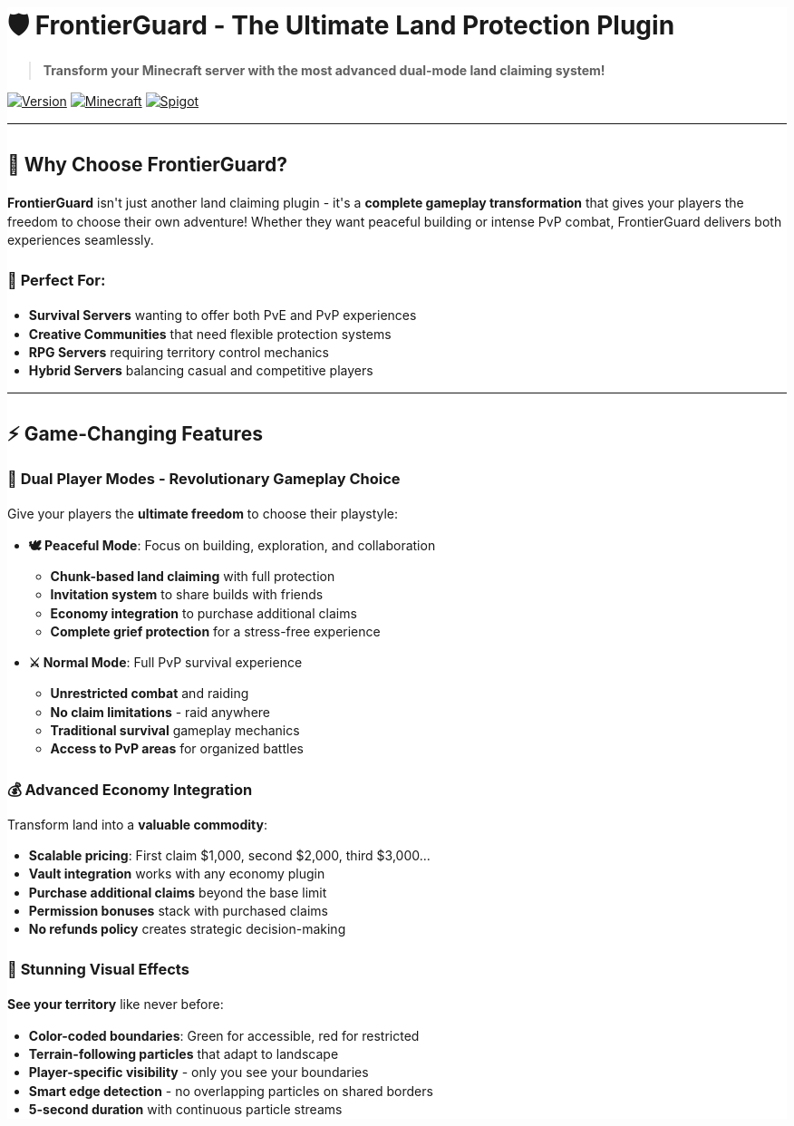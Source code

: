 # 🛡️ FrontierGuard - The Ultimate Land Protection Plugin

> **Transform your Minecraft server with the most advanced dual-mode land claiming system!**

[![Version](https://img.shields.io/badge/Version-1.0.2-brightgreen)](https://github.com/DanielVNZ/FrontierGuard)
[![Minecraft](https://img.shields.io/badge/Minecraft-1.20+-blue)](https://minecraft.net)
[![Spigot](https://img.shields.io/badge/Spigot-Compatible-orange)](https://spigotmc.org)

---

## 🌟 **Why Choose FrontierGuard?**

**FrontierGuard** isn't just another land claiming plugin - it's a **complete gameplay transformation** that gives your players the freedom to choose their own adventure! Whether they want peaceful building or intense PvP combat, FrontierGuard delivers both experiences seamlessly.

### 🎯 **Perfect For:**
- **Survival Servers** wanting to offer both PvE and PvP experiences
- **Creative Communities** that need flexible protection systems  
- **RPG Servers** requiring territory control mechanics
- **Hybrid Servers** balancing casual and competitive players

---

## ⚡ **Game-Changing Features**

### 🏰 **Dual Player Modes - Revolutionary Gameplay Choice**
Give your players the **ultimate freedom** to choose their playstyle:

- **🕊️ Peaceful Mode**: Focus on building, exploration, and collaboration
  - **Chunk-based land claiming** with full protection
  - **Invitation system** to share builds with friends
  - **Economy integration** to purchase additional claims
  - **Complete grief protection** for a stress-free experience

- **⚔️ Normal Mode**: Full PvP survival experience
  - **Unrestricted combat** and raiding
  - **No claim limitations** - raid anywhere
  - **Traditional survival** gameplay mechanics
  - **Access to PvP areas** for organized battles

### 💰 **Advanced Economy Integration**
Transform land into a **valuable commodity**:
- **Scalable pricing**: First claim $1,000, second $2,000, third $3,000...
- **Vault integration** works with any economy plugin
- **Purchase additional claims** beyond the base limit
- **Permission bonuses** stack with purchased claims
- **No refunds policy** creates strategic decision-making

### 🎨 **Stunning Visual Effects**
**See your territory** like never before:
- **Color-coded boundaries**: Green for accessible, red for restricted
- **Terrain-following particles** that adapt to landscape
- **Player-specific visibility** - only you see your boundaries
- **Smart edge detection** - no overlapping particles on shared borders
- **5-second duration** with continuous particle streams
